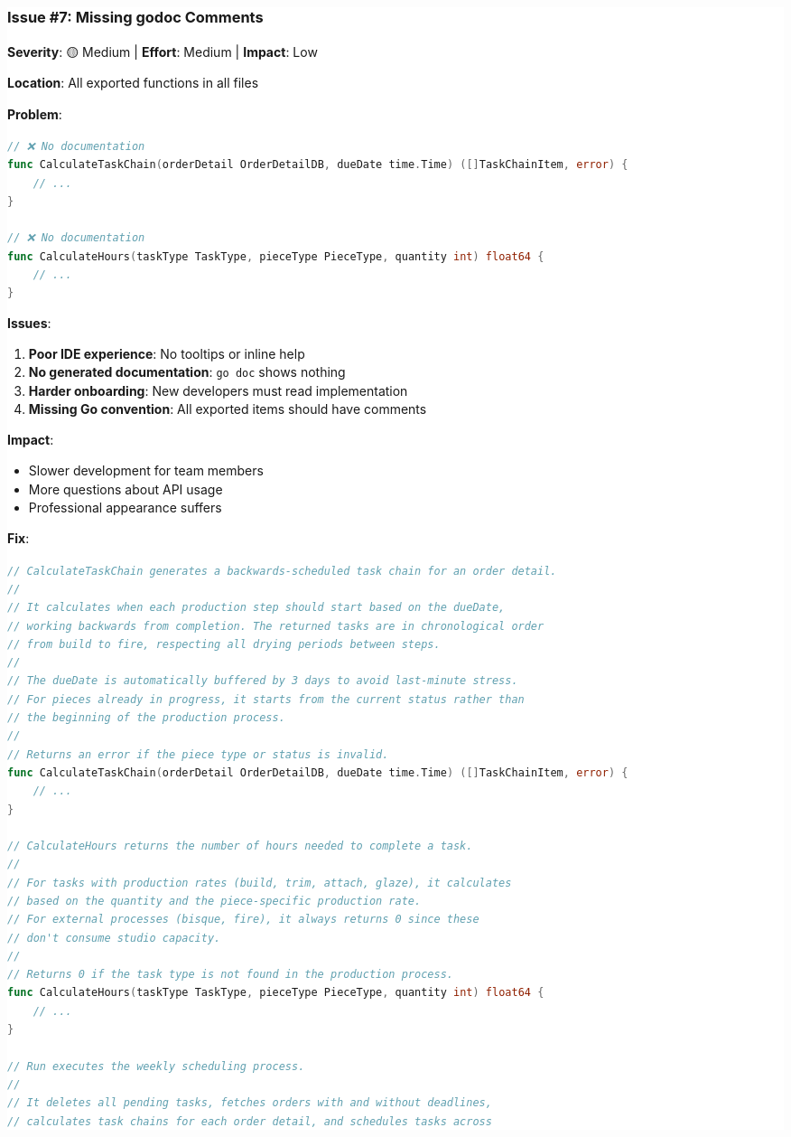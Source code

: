 
### Issue #7: Missing godoc Comments

**Severity**: 🟡 Medium | **Effort**: Medium | **Impact**: Low

**Location**: All exported functions in all files

**Problem**:

```go
// ❌ No documentation
func CalculateTaskChain(orderDetail OrderDetailDB, dueDate time.Time) ([]TaskChainItem, error) {
    // ...
}

// ❌ No documentation
func CalculateHours(taskType TaskType, pieceType PieceType, quantity int) float64 {
    // ...
}
```

**Issues**:

1. **Poor IDE experience**: No tooltips or inline help
2. **No generated documentation**: `go doc` shows nothing
3. **Harder onboarding**: New developers must read implementation
4. **Missing Go convention**: All exported items should have comments

**Impact**:

- Slower development for team members
- More questions about API usage
- Professional appearance suffers

**Fix**:

```go
// CalculateTaskChain generates a backwards-scheduled task chain for an order detail.
//
// It calculates when each production step should start based on the dueDate,
// working backwards from completion. The returned tasks are in chronological order
// from build to fire, respecting all drying periods between steps.
//
// The dueDate is automatically buffered by 3 days to avoid last-minute stress.
// For pieces already in progress, it starts from the current status rather than
// the beginning of the production process.
//
// Returns an error if the piece type or status is invalid.
func CalculateTaskChain(orderDetail OrderDetailDB, dueDate time.Time) ([]TaskChainItem, error) {
    // ...
}

// CalculateHours returns the number of hours needed to complete a task.
//
// For tasks with production rates (build, trim, attach, glaze), it calculates
// based on the quantity and the piece-specific production rate.
// For external processes (bisque, fire), it always returns 0 since these
// don't consume studio capacity.
//
// Returns 0 if the task type is not found in the production process.
func CalculateHours(taskType TaskType, pieceType PieceType, quantity int) float64 {
    // ...
}

// Run executes the weekly scheduling process.
//
// It deletes all pending tasks, fetches orders with and without deadlines,
// calculates task chains for each order detail, and schedules tasks across
```